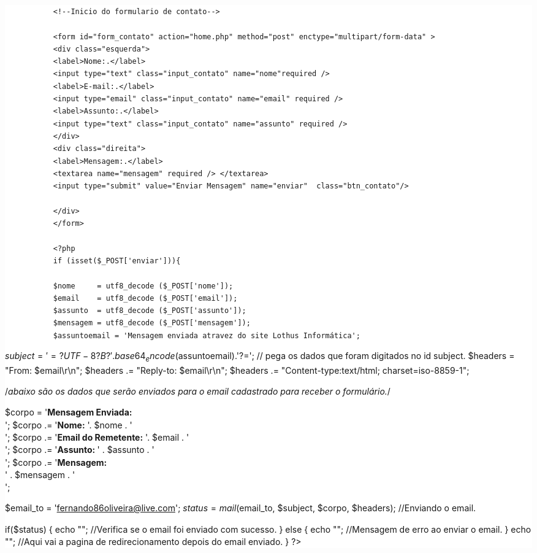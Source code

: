                <!--Inicio do formulario de contato-->
               
               <form id="form_contato" action="home.php" method="post" enctype="multipart/form-data" >
               <div class="esquerda">
               <label>Nome:.</label>
               <input type="text" class="input_contato" name="nome"required />
               <label>E-mail:.</label>
               <input type="email" class="input_contato" name="email" required />
               <label>Assunto:.</label>
               <input type="text" class="input_contato" name="assunto" required />
               </div>
               <div class="direita">
               <label>Mensagem:.</label>
               <textarea name="mensagem" required /> </textarea>
               <input type="submit" value="Enviar Mensagem" name="enviar"  class="btn_contato"/>
               
               </div>
               </form>   
               
               <?php
			   if (isset($_POST['enviar'])){
			   
			   $nome     = utf8_decode ($_POST['nome']);
			   $email    = utf8_decode ($_POST['email']);
			   $assunto  = utf8_decode ($_POST['assunto']);
			   $mensagem = utf8_decode ($_POST['mensagem']);
			   $assuntoemail = 'Mensagem enviada atravez do site Lothus Informática';

   $subject  =  '=?UTF-8?B?'.base64_encode($assuntoemail).'?='; // pega os dados que foram digitados no id subject.
   $headers  = "From: $email\r\n";
   $headers .= "Reply-to: $email\r\n";
   $headers .= "Content-type:text/html; charset=iso-8859-1";

/*abaixo são os dados que serão enviados para o email cadastrado para receber o formulário.*/

   $corpo  = '<b>Mensagem Enviada:</b><br>';
   $corpo .= '<b>Nome:</b> '. $nome . '<br>';
   $corpo .= '<b>Email do Remetente:</b> '. $email . '<br>';
   $corpo .= '<b>Assunto: </b>' . $assunto . '<br>';
   $corpo .= '<b>Mensagem:</b><br>' . $mensagem . '<br>';

   $email_to = 'fernando86oliveira@live.com'; 
   $status = mail($email_to, $subject, $corpo, $headers); //Enviando o email.

   if($status) {
        echo "<script> alert('Mensagem enviada com sucesso.'); </script>"; //Verifica se o email foi enviado com sucesso.
   }
   else {
        echo "<script> alert('Falha ao enviar mensagem. Tente novamente.');</script>"; //Mensagem de erro ao enviar o email.
   }
   echo "<script> window.location.href = 'contato.php'; </script>"; //Aqui vai a pagina de redirecionamento depois do email enviado.
   }
?>    
